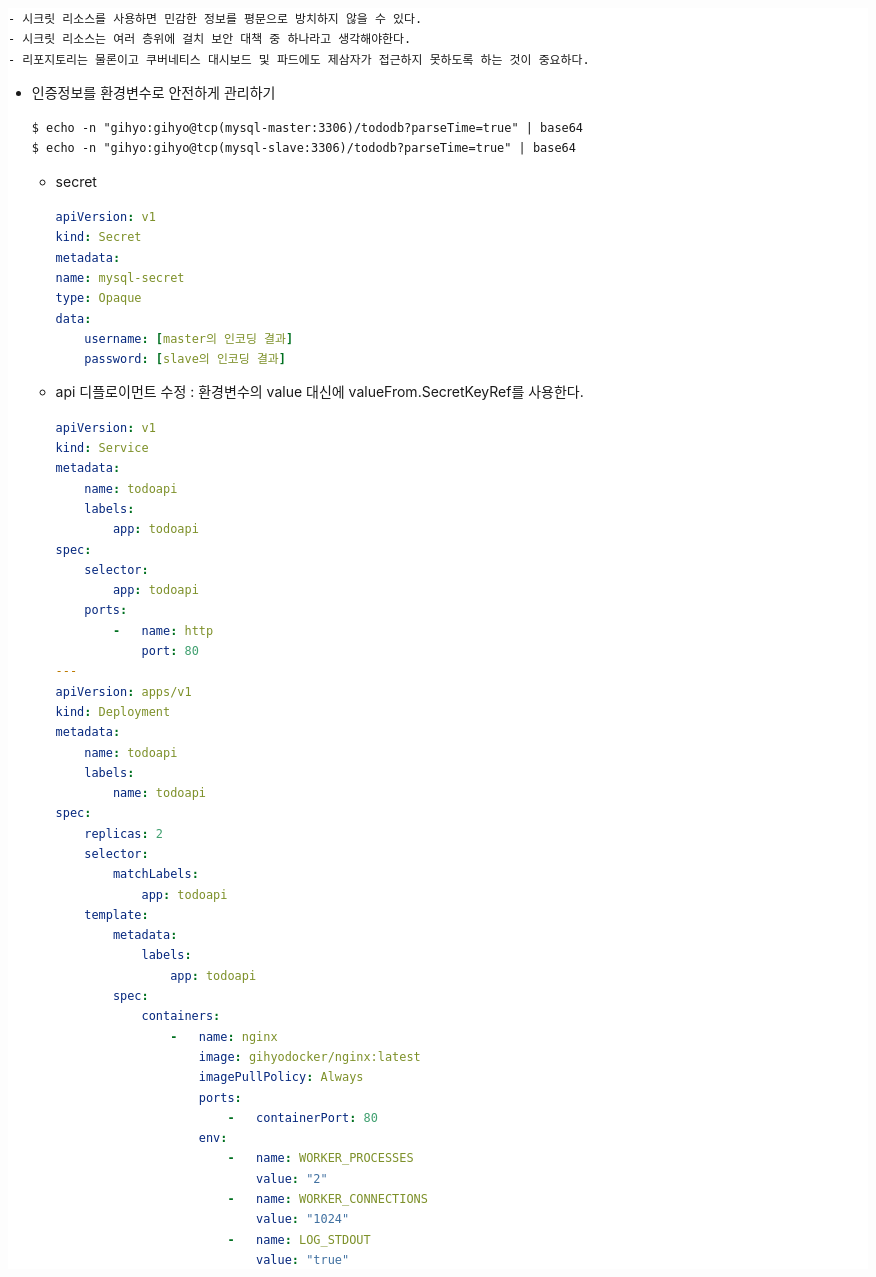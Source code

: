     - 시크릿 리소스를 사용하면 민감한 정보를 평문으로 방치하지 않을 수 있다.
    - 시크릿 리소스는 여러 층위에 걸치 보안 대책 중 하나라고 생각해야한다.
    - 리포지토리는 물론이고 쿠버네티스 대시보드 및 파드에도 제삼자가 접근하지 못하도록 하는 것이 중요하다.
- 인증정보를 환경변수로 안전하게 관리하기
    ```
    $ echo -n "gihyo:gihyo@tcp(mysql-master:3306)/tododb?parseTime=true" | base64
    $ echo -n "gihyo:gihyo@tcp(mysql-slave:3306)/tododb?parseTime=true" | base64
    ```
    - secret
        ```yml
        apiVersion: v1
        kind: Secret
        metadata:
        name: mysql-secret
        type: Opaque
        data:
            username: [master의 인코딩 결과]
            password: [slave의 인코딩 결과]
        ```
    - api 디플로이먼트 수정 : 환경변수의 value 대신에 valueFrom.SecretKeyRef를 사용한다.
        ```yml
        apiVersion: v1
        kind: Service
        metadata:
            name: todoapi
            labels:
                app: todoapi
        spec:
            selector:
                app: todoapi
            ports:
                -   name: http
                    port: 80
        ---
        apiVersion: apps/v1
        kind: Deployment
        metadata:
            name: todoapi
            labels:
                name: todoapi
        spec:
            replicas: 2
            selector:
                matchLabels:
                    app: todoapi
            template:
                metadata:
                    labels:
                        app: todoapi
                spec:
                    containers:
                        -   name: nginx
                            image: gihyodocker/nginx:latest
                            imagePullPolicy: Always
                            ports:
                                -   containerPort: 80
                            env:
                                -   name: WORKER_PROCESSES
                                    value: "2"
                                -   name: WORKER_CONNECTIONS
                                    value: "1024"
                                -   name: LOG_STDOUT
                                    value: "true"